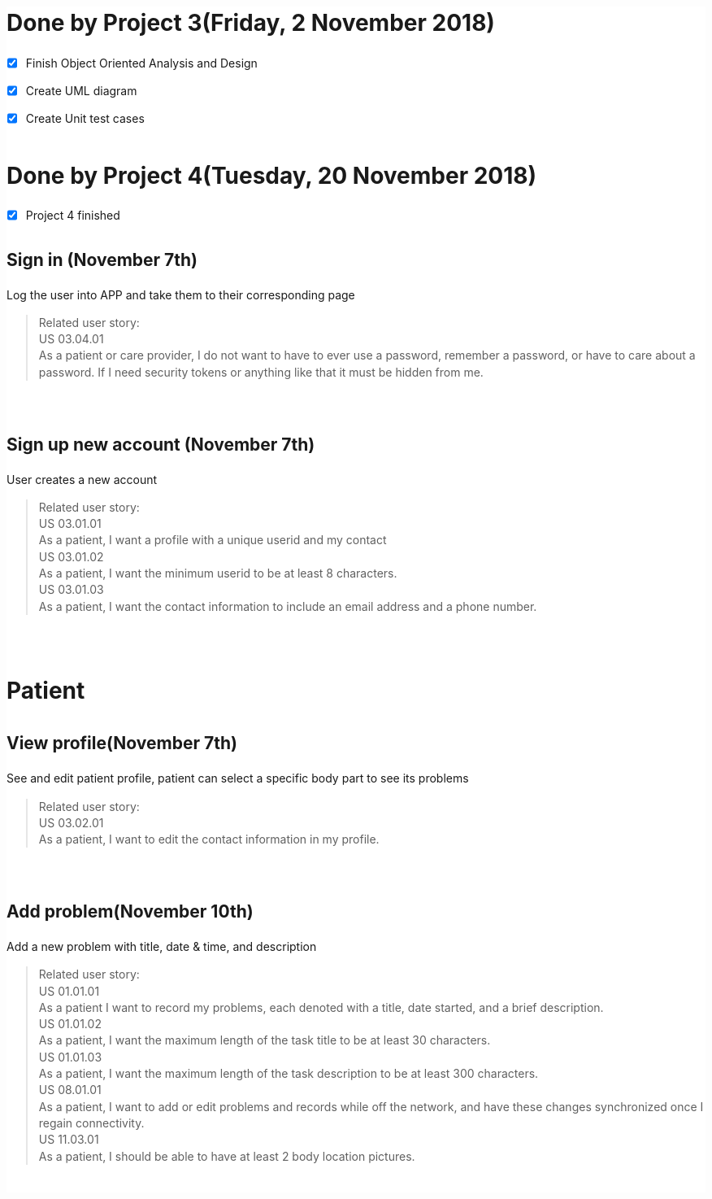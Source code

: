 # ****Done by Project 3(Friday, 2 November 2018)****

- [x] Finish Object Oriented Analysis and Design 
- [x] Create UML diagram 
- [x] Create Unit test cases


# Done by Project 4(Tuesday, 20 November 2018)
 - [x] Project 4 finished

## Sign in     (November 7th)
Log the user into APP and take them to their corresponding page
<br>
> Related user story:
<br> US 03.04.01
<br>As a patient or care provider, I do not want to have to ever use a password, remember a password, or have to care about a password. If I need security tokens or anything like that it must be hidden from me.
<br>

 
## Sign up new account  (November 7th)
User creates a new account

> Related user story:
<br>US 03.01.01
<br>As a patient, I want a profile with a unique userid and my contact 
<br>US 03.01.02
<br>As a patient, I want the minimum userid to be at least 8 characters.
<br>US 03.01.03
<br>As a patient, I want the contact information to include an email address and a phone number.
<br> 

# Patient
## View profile(November 7th)
See and edit patient profile, patient can select a specific body part to see its problems

> Related user story:
<br>US 03.02.01
<br>As a patient, I want to edit the contact information in my profile.
<br>

## Add problem(November 10th)
Add a new problem with title, date & time, and description

> Related user story:
<br>US 01.01.01
<br>As a patient I want to record my problems, each denoted with a title, date started, and a brief description.
<br>US 01.01.02 
<br>As a patient, I want the maximum length of the task title to be at least 30 characters.
<br>US 01.01.03 
<br>As a patient, I want the maximum length of the task description to be at least 300 characters.
<br>US 08.01.01
<br>As a patient, I want to add or edit problems and records while off the network, and have these changes synchronized once I regain connectivity.
<br>US 11.03.01
<br>As a patient, I should be able to have at least 2 body location pictures.
<br>
